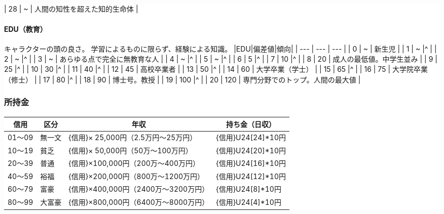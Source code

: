 | 28 | ~ | 人間の知性を超えた知的生命体 |

#### EDU（教育）
キャラクターの頭の良さ。
学習によるものに限らず、経験による知識。
|EDU|偏差値|傾向|
| --- | --- | --- |
| 0 | ~ | 新生児 |
| 1 | ~ |^ |
| 2 | ~ |^ |
| 3 | ~ | あらゆる点で完全に無教育な人 |
| 4 | ~ |^ |
| 5 | ~ |^ |
| 6 | 5 |^ |
| 7 | 10 |^ |
| 8 | 20 | 成人の最低値。中学生並み |
| 9 | 25 |^ |
| 10 | 30 |^ |
| 11 | 40 |^ |
| 12 | 45 | 高校卒業者 |
| 13 | 50 |^ |
| 14 | 60 | 大学卒業（学士） |
| 15 | 65 |^ |
| 16 | 75 | 大学院卒業（修士） |
| 17 | 80 |^ |
| 18 | 90 | 博士号。教授 |
| 19 | 100 |^ |
| 20 | 120 | 専門分野でのトップ。人間の最大値 |


### 所持金
|信用|区分|年収|持ち金（日収）|
| --- | --- | --- | --- |
| 01～09 | 無一文 | {信用}× 25,000円（2.5万円～25万円） | {信用}U24[24]*10円 |
| 10～19 | 貧乏 | {信用}× 50,000円（50万～100万円） | {信用}U24[20]*10円 |
| 20～39 | 普通 | {信用}×100,000円（200万～400万円） | {信用}U24[16]*10円 |
| 40～59 | 裕福 | {信用}×200,000円（800万～1200万円） | {信用}U24[12]*10円 |
| 60～79 | 富豪 | {信用}×400,000円（2400万～3200万円） | {信用}U24[8]*10円 |
| 80～99 | 大富豪 | {信用}×800,000円（6400万～8000万円） | {信用}U24[4]*10円 |
